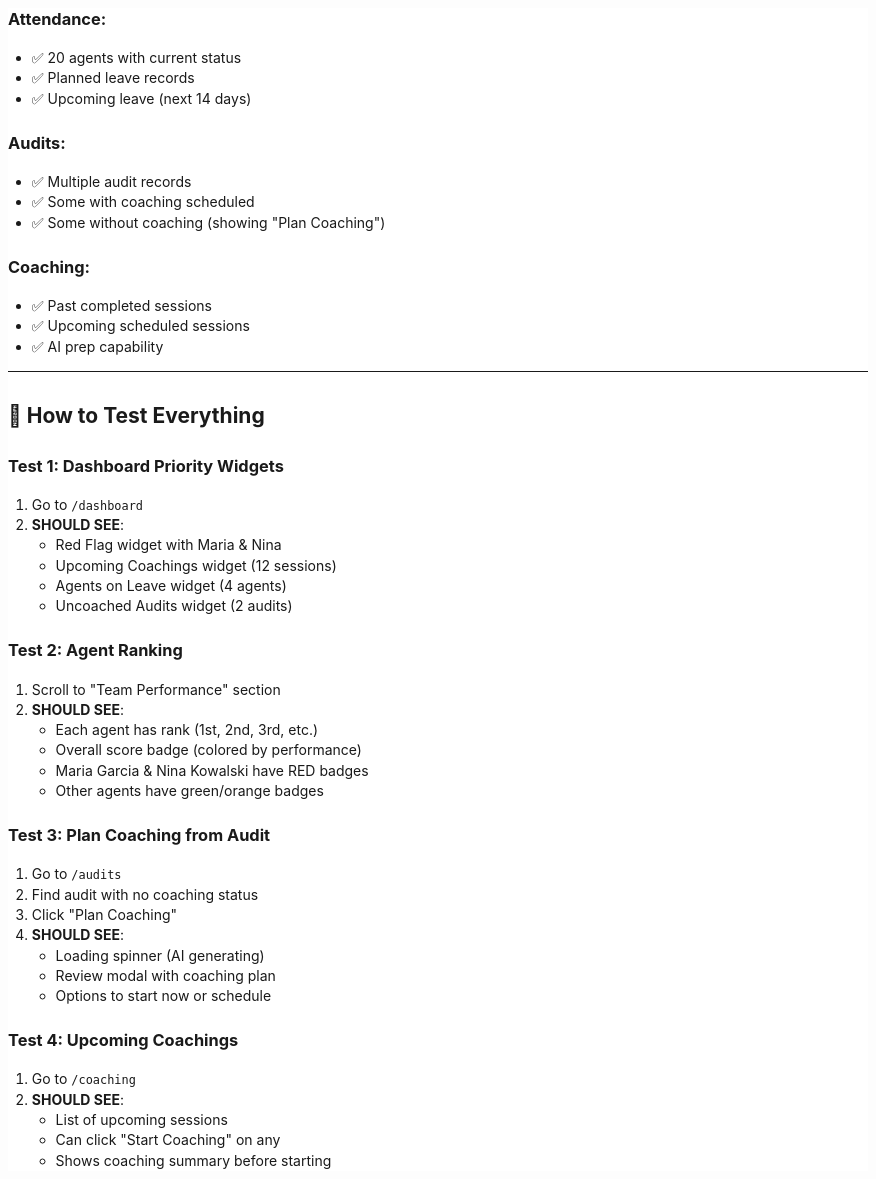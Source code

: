 ### Attendance:
- ✅ 20 agents with current status
- ✅ Planned leave records
- ✅ Upcoming leave (next 14 days)

### Audits:
- ✅ Multiple audit records
- ✅ Some with coaching scheduled
- ✅ Some without coaching (showing "Plan Coaching")

### Coaching:
- ✅ Past completed sessions
- ✅ Upcoming scheduled sessions
- ✅ AI prep capability

---

## 🎯 How to Test Everything

### Test 1: Dashboard Priority Widgets
1. Go to `/dashboard`
2. **SHOULD SEE**:
   - Red Flag widget with Maria & Nina
   - Upcoming Coachings widget (12 sessions)
   - Agents on Leave widget (4 agents)
   - Uncoached Audits widget (2 audits)

### Test 2: Agent Ranking
1. Scroll to "Team Performance" section
2. **SHOULD SEE**:
   - Each agent has rank (1st, 2nd, 3rd, etc.)
   - Overall score badge (colored by performance)
   - Maria Garcia & Nina Kowalski have RED badges
   - Other agents have green/orange badges

### Test 3: Plan Coaching from Audit
1. Go to `/audits`
2. Find audit with no coaching status
3. Click "Plan Coaching"
4. **SHOULD SEE**:
   - Loading spinner (AI generating)
   - Review modal with coaching plan
   - Options to start now or schedule

### Test 4: Upcoming Coachings
1. Go to `/coaching`
2. **SHOULD SEE**:
   - List of upcoming sessions
   - Can click "Start Coaching" on any
   - Shows coaching summary before starting
